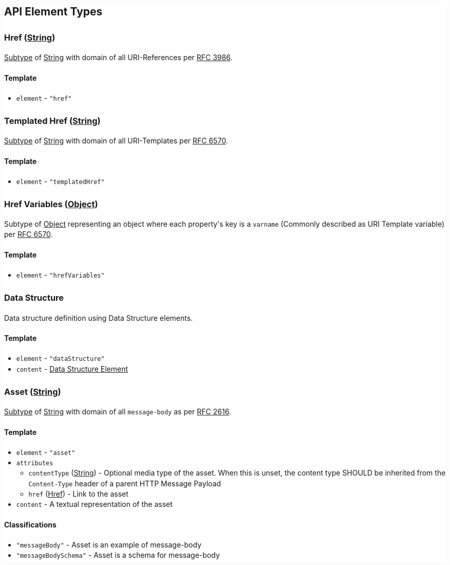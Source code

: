 
## API Element Types

### Href ([String][])

[Subtype][] of [String][] with domain of all URI-References per [RFC 3986][].

#### Template

- `element` - `"href"`

### Templated Href ([String][])

[Subtype][] of [String][] with domain of all URI-Templates per [RFC 6570][].

#### Template

- `element` - `"templatedHref"`

### Href Variables ([Object][])

Subtype of [Object][] representing an object where each property's key is a `varname` (Commonly described as URI Template variable) per [RFC 6570][].

#### Template

- `element` - `"hrefVariables"`

### Data Structure

Data structure definition using Data Structure elements.

#### Template

- `element` - `"dataStructure"`
- `content` - [Data Structure Element](#data-structure-element-types)

### Asset ([String][])

[Subtype][] of [String][] with domain of all `message-body` as per [RFC 2616][].

#### Template

- `element` - `"asset"`
- `attributes`
    - `contentType` ([String][]) - Optional media type of the asset. When this is unset, the content type SHOULD be inherited from the `Content-Type` header of a parent HTTP Message Payload
    - `href` ([Href][]) - Link to the asset
- `content` - A textual representation of the asset

#### Classifications

- `"messageBody"` - Asset is an example of message-body
- `"messageBodySchema"` - Asset is a schema for message-body


[MSON]: https://github.com/apiaryio/mson
[MSON Reference]: https://github.com/apiaryio/mson/blob/master/MSON%20Reference.md
[RFC 822]: https://datatracker.ietf.org/doc/rfc822/
[RFC 2119]: https://datatracker.ietf.org/doc/rfc2119/
[RFC 2616]: https://datatracker.ietf.org/doc/rfc2616/
[RFC 3986]: https://datatracker.ietf.org/doc/rfc3986/
[RFC 5988]: http://datatracker.ietf.org/doc/rfc5988/
[RFC 6570]: https://datatracker.ietf.org/doc/rfc6570/
[RFC 7230]: http://datatracker.ietf.org/doc/rfc7230/
[Subtype]: #subtypes
[String]: #string-element
[Number]: #number-element
[Boolean]: #boolean-element
[Array]: #array-element
[Object]: #object-element
[Member]: #member-element
[Href]: #href-string
[Templated Href]: #templated-href-string
[Href Variables]: #href-variables-object
[Data Structure]: #data-structure
[Copy]: #copy-string
[Asset]: #asset-string
[Transition]: #transition
[Category]: #category
[HTTP Headers]: #http-headers-array-member
[HTTP Message Payload]: #http-message-payload-array
[Source Map]: #source-map